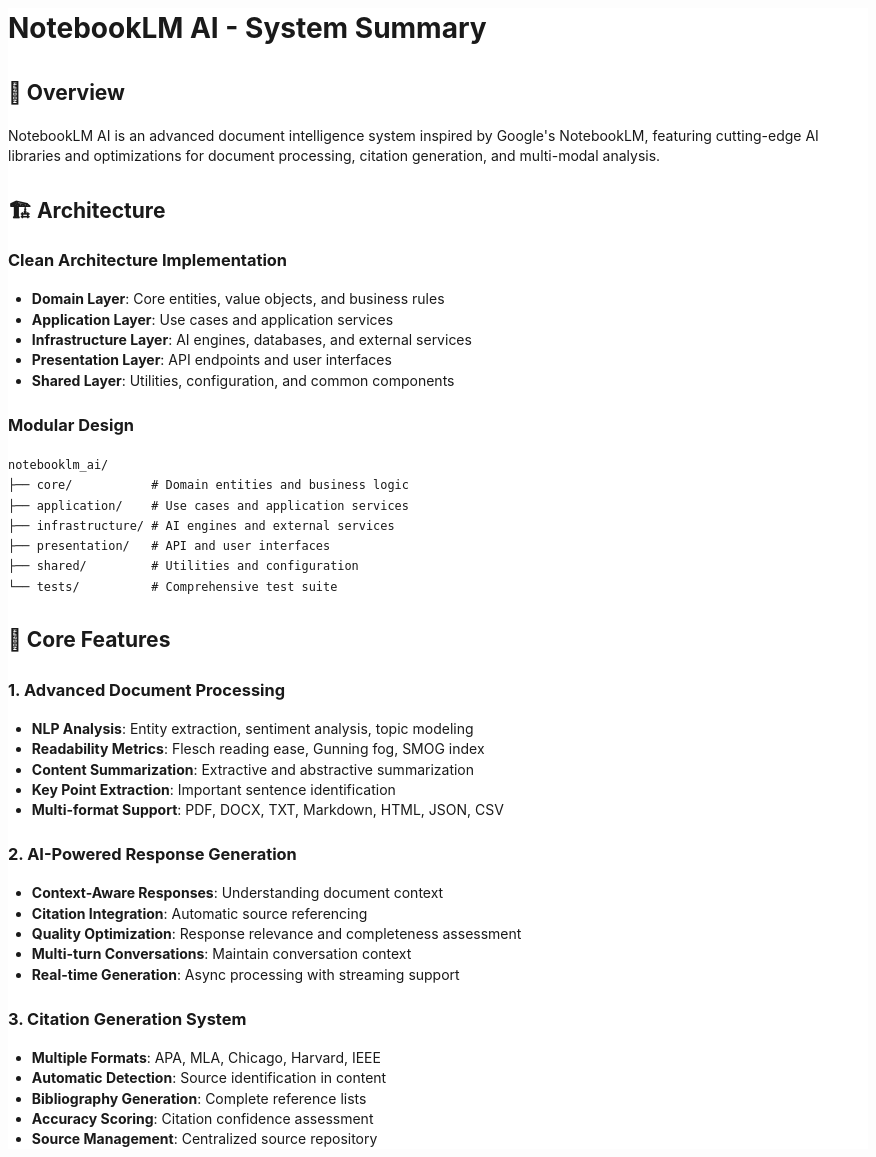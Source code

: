 # NotebookLM AI - System Summary

## 🎯 Overview

NotebookLM AI is an advanced document intelligence system inspired by Google's NotebookLM, featuring cutting-edge AI libraries and optimizations for document processing, citation generation, and multi-modal analysis.

## 🏗️ Architecture

### Clean Architecture Implementation
- **Domain Layer**: Core entities, value objects, and business rules
- **Application Layer**: Use cases and application services
- **Infrastructure Layer**: AI engines, databases, and external services
- **Presentation Layer**: API endpoints and user interfaces
- **Shared Layer**: Utilities, configuration, and common components

### Modular Design
```
notebooklm_ai/
├── core/           # Domain entities and business logic
├── application/    # Use cases and application services
├── infrastructure/ # AI engines and external services
├── presentation/   # API and user interfaces
├── shared/         # Utilities and configuration
└── tests/          # Comprehensive test suite
```

## 🚀 Core Features

### 1. Advanced Document Processing
- **NLP Analysis**: Entity extraction, sentiment analysis, topic modeling
- **Readability Metrics**: Flesch reading ease, Gunning fog, SMOG index
- **Content Summarization**: Extractive and abstractive summarization
- **Key Point Extraction**: Important sentence identification
- **Multi-format Support**: PDF, DOCX, TXT, Markdown, HTML, JSON, CSV

### 2. AI-Powered Response Generation
- **Context-Aware Responses**: Understanding document context
- **Citation Integration**: Automatic source referencing
- **Quality Optimization**: Response relevance and completeness assessment
- **Multi-turn Conversations**: Maintain conversation context
- **Real-time Generation**: Async processing with streaming support

### 3. Citation Generation System
- **Multiple Formats**: APA, MLA, Chicago, Harvard, IEEE
- **Automatic Detection**: Source identification in content
- **Bibliography Generation**: Complete reference lists
- **Accuracy Scoring**: Citation confidence assessment
- **Source Management**: Centralized source repository
